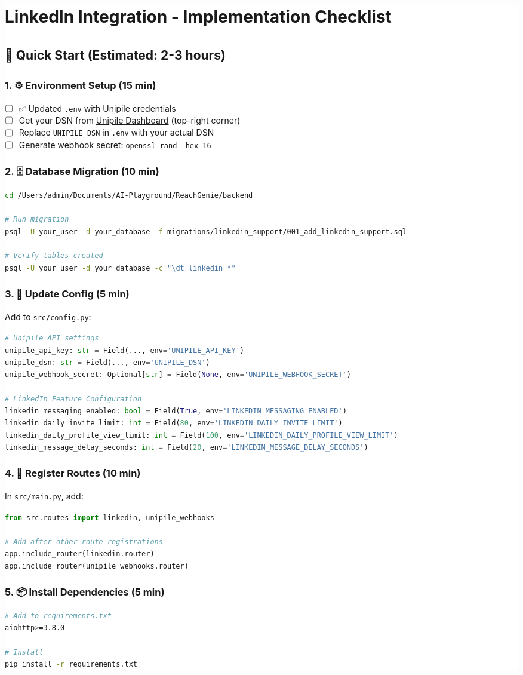 # LinkedIn Integration - Implementation Checklist

## 🚀 Quick Start (Estimated: 2-3 hours)

### 1. ⚙️ Environment Setup (15 min)
- [ ] ✅ Updated `.env` with Unipile credentials
- [ ] Get your DSN from [Unipile Dashboard](https://dashboard.unipile.com) (top-right corner)
- [ ] Replace `UNIPILE_DSN` in `.env` with your actual DSN
- [ ] Generate webhook secret: `openssl rand -hex 16`

### 2. 🗄️ Database Migration (10 min)
```bash
cd /Users/admin/Documents/AI-Playground/ReachGenie/backend

# Run migration
psql -U your_user -d your_database -f migrations/linkedin_support/001_add_linkedin_support.sql

# Verify tables created
psql -U your_user -d your_database -c "\dt linkedin_*"
```

### 3. 📝 Update Config (5 min)
Add to `src/config.py`:
```python
# Unipile API settings
unipile_api_key: str = Field(..., env='UNIPILE_API_KEY')
unipile_dsn: str = Field(..., env='UNIPILE_DSN')
unipile_webhook_secret: Optional[str] = Field(None, env='UNIPILE_WEBHOOK_SECRET')

# LinkedIn Feature Configuration
linkedin_messaging_enabled: bool = Field(True, env='LINKEDIN_MESSAGING_ENABLED')
linkedin_daily_invite_limit: int = Field(80, env='LINKEDIN_DAILY_INVITE_LIMIT')
linkedin_daily_profile_view_limit: int = Field(100, env='LINKEDIN_DAILY_PROFILE_VIEW_LIMIT')
linkedin_message_delay_seconds: int = Field(20, env='LINKEDIN_MESSAGE_DELAY_SECONDS')
```

### 4. 🔌 Register Routes (10 min)
In `src/main.py`, add:
```python
from src.routes import linkedin, unipile_webhooks

# Add after other route registrations
app.include_router(linkedin.router)
app.include_router(unipile_webhooks.router)
```

### 5. 📦 Install Dependencies (5 min)
```bash
# Add to requirements.txt
aiohttp>=3.8.0

# Install
pip install -r requirements.txt
```
